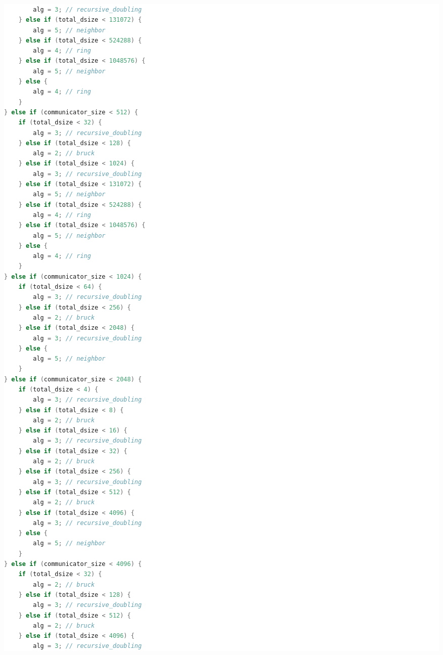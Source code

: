```c
        alg = 3; // recursive_doubling
    } else if (total_dsize < 131072) {
        alg = 5; // neighbor
    } else if (total_dsize < 524288) {
        alg = 4; // ring
    } else if (total_dsize < 1048576) {
        alg = 5; // neighbor
    } else {
        alg = 4; // ring
    }
} else if (communicator_size < 512) {
    if (total_dsize < 32) {
        alg = 3; // recursive_doubling
    } else if (total_dsize < 128) {
        alg = 2; // bruck
    } else if (total_dsize < 1024) {
        alg = 3; // recursive_doubling
    } else if (total_dsize < 131072) {
        alg = 5; // neighbor
    } else if (total_dsize < 524288) {
        alg = 4; // ring
    } else if (total_dsize < 1048576) {
        alg = 5; // neighbor
    } else {
        alg = 4; // ring
    }
} else if (communicator_size < 1024) {
    if (total_dsize < 64) {
        alg = 3; // recursive_doubling
    } else if (total_dsize < 256) {
        alg = 2; // bruck
    } else if (total_dsize < 2048) {
        alg = 3; // recursive_doubling
    } else {
        alg = 5; // neighbor
    }
} else if (communicator_size < 2048) {
    if (total_dsize < 4) {
        alg = 3; // recursive_doubling
    } else if (total_dsize < 8) {
        alg = 2; // bruck
    } else if (total_dsize < 16) {
        alg = 3; // recursive_doubling
    } else if (total_dsize < 32) {
        alg = 2; // bruck
    } else if (total_dsize < 256) {
        alg = 3; // recursive_doubling
    } else if (total_dsize < 512) {
        alg = 2; // bruck
    } else if (total_dsize < 4096) {
        alg = 3; // recursive_doubling
    } else {
        alg = 5; // neighbor
    }
} else if (communicator_size < 4096) {
    if (total_dsize < 32) {
        alg = 2; // bruck
    } else if (total_dsize < 128) {
        alg = 3; // recursive_doubling
    } else if (total_dsize < 512) {
        alg = 2; // bruck
    } else if (total_dsize < 4096) {
        alg = 3; // recursive_doubling
```